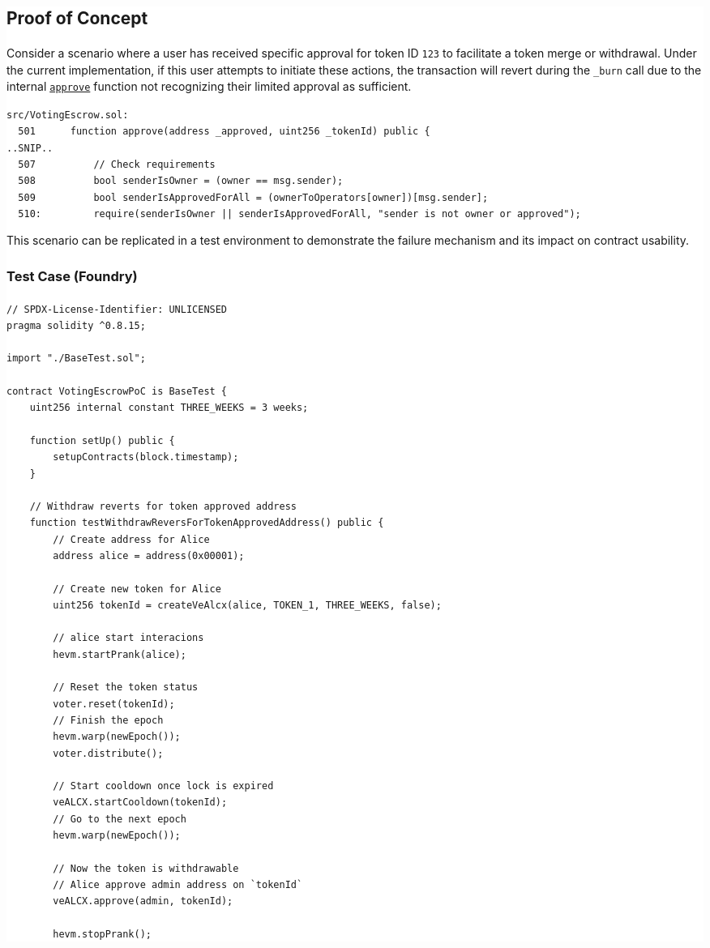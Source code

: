 

## Proof of Concept
Consider a scenario where a user has received specific approval for token ID `123` to facilitate a token merge or withdrawal. Under the current implementation, if this user attempts to initiate these actions, the transaction will revert during the `_burn` call due to the internal [`approve`](https://github.com/alchemix-finance/alchemix-v2-dao/blob/f1007439ad3a32e412468c4c42f62f676822dc1f/src/VotingEscrow.sol#L501C1-L514C6) function not recognizing their limited approval as sufficient.

```solidity
src/VotingEscrow.sol:
  501      function approve(address _approved, uint256 _tokenId) public {
..SNIP..
  507          // Check requirements
  508          bool senderIsOwner = (owner == msg.sender);
  509          bool senderIsApprovedForAll = (ownerToOperators[owner])[msg.sender];
  510:         require(senderIsOwner || senderIsApprovedForAll, "sender is not owner or approved");
```

This scenario can be replicated in a test environment to demonstrate the failure mechanism and its impact on contract usability.

### Test Case (Foundry)

```solidity
// SPDX-License-Identifier: UNLICENSED
pragma solidity ^0.8.15;

import "./BaseTest.sol";

contract VotingEscrowPoC is BaseTest {
    uint256 internal constant THREE_WEEKS = 3 weeks;

    function setUp() public {
        setupContracts(block.timestamp);
    }

    // Withdraw reverts for token approved address
    function testWithdrawReversForTokenApprovedAddress() public {
        // Create address for Alice
        address alice = address(0x00001);

        // Create new token for Alice
        uint256 tokenId = createVeAlcx(alice, TOKEN_1, THREE_WEEKS, false);

        // alice start interacions
        hevm.startPrank(alice);

        // Reset the token status 
        voter.reset(tokenId);
        // Finish the epoch
        hevm.warp(newEpoch());
        voter.distribute();

        // Start cooldown once lock is expired
        veALCX.startCooldown(tokenId);
        // Go to the next epoch
        hevm.warp(newEpoch());

        // Now the token is withdrawable
        // Alice approve admin address on `tokenId`
        veALCX.approve(admin, tokenId);

        hevm.stopPrank();

```
